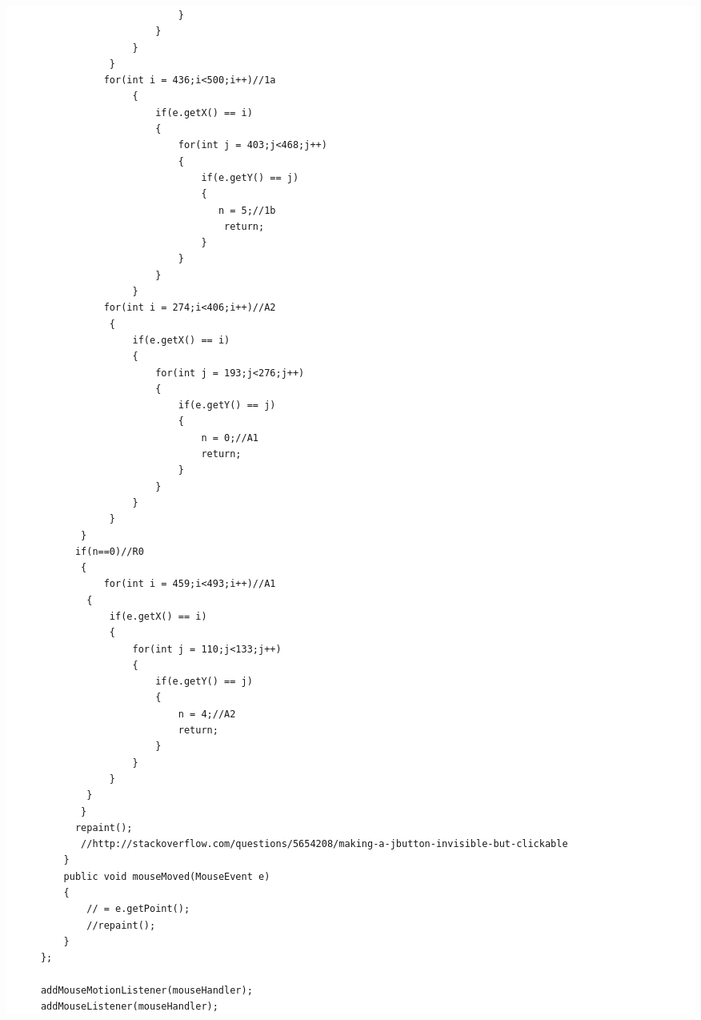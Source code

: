 ```
                              }
                          }
                      }
                  }
                 for(int i = 436;i<500;i++)//1a
                      {
                          if(e.getX() == i)
                          {
                              for(int j = 403;j<468;j++)
                              {
                                  if(e.getY() == j)
                                  {
                                     n = 5;//1b
                                      return;
                                  }
                              }
                          }
                      }
                 for(int i = 274;i<406;i++)//A2
                  {
                      if(e.getX() == i)
                      {
                          for(int j = 193;j<276;j++)
                          {
                              if(e.getY() == j)
                              {
                                  n = 0;//A1
                                  return;
                              }
                          }
                      }
                  }
             }
            if(n==0)//R0
             {
                 for(int i = 459;i<493;i++)//A1
              {
                  if(e.getX() == i)
                  {
                      for(int j = 110;j<133;j++)
                      {
                          if(e.getY() == j)
                          {
                              n = 4;//A2
                              return;
                          }
                      }
                  }
              }
             }
            repaint();
             //http://stackoverflow.com/questions/5654208/making-a-jbutton-invisible-but-clickable
          }
          public void mouseMoved(MouseEvent e)
          {
              // = e.getPoint();
              //repaint();
          }
      };

      addMouseMotionListener(mouseHandler);
      addMouseListener(mouseHandler); 
```